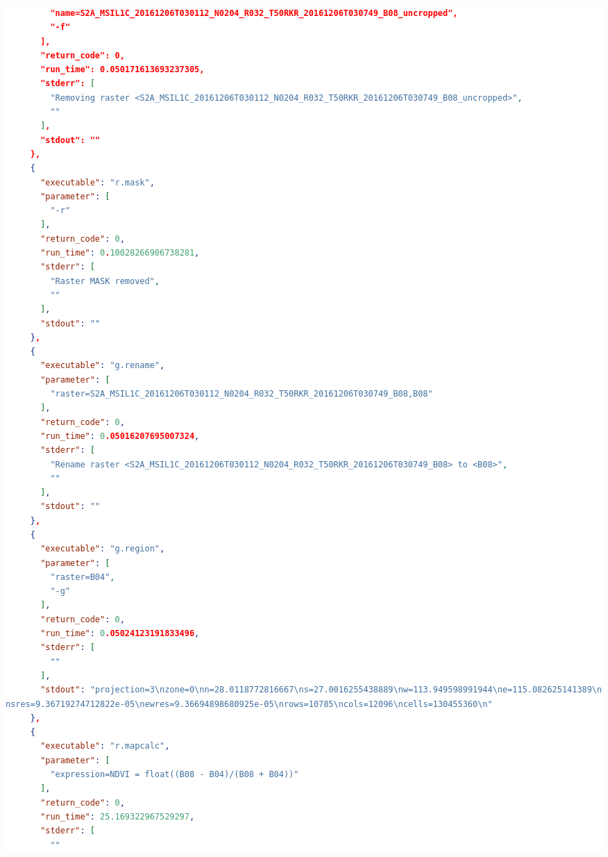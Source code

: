 ```json
         "name=S2A_MSIL1C_20161206T030112_N0204_R032_T50RKR_20161206T030749_B08_uncropped",
         "-f"
       ],
       "return_code": 0,
       "run_time": 0.050171613693237305,
       "stderr": [
         "Removing raster <S2A_MSIL1C_20161206T030112_N0204_R032_T50RKR_20161206T030749_B08_uncropped>",
         ""
       ],
       "stdout": ""
     },
     {
       "executable": "r.mask",
       "parameter": [
         "-r"
       ],
       "return_code": 0,
       "run_time": 0.10028266906738281,
       "stderr": [
         "Raster MASK removed",
         ""
       ],
       "stdout": ""
     },
     {
       "executable": "g.rename",
       "parameter": [
         "raster=S2A_MSIL1C_20161206T030112_N0204_R032_T50RKR_20161206T030749_B08,B08"
       ],
       "return_code": 0,
       "run_time": 0.05016207695007324,
       "stderr": [
         "Rename raster <S2A_MSIL1C_20161206T030112_N0204_R032_T50RKR_20161206T030749_B08> to <B08>",
         ""
       ],
       "stdout": ""
     },
     {
       "executable": "g.region",
       "parameter": [
         "raster=B04",
         "-g"
       ],
       "return_code": 0,
       "run_time": 0.05024123191833496,
       "stderr": [
         ""
       ],
       "stdout": "projection=3\nzone=0\nn=28.0118772816667\ns=27.0016255438889\nw=113.949598991944\ne=115.082625141389\nnsres=9.36719274712822e-05\newres=9.36694898680925e-05\nrows=10785\ncols=12096\ncells=130455360\n"
     },
     {
       "executable": "r.mapcalc",
       "parameter": [
         "expression=NDVI = float((B08 - B04)/(B08 + B04))"
       ],
       "return_code": 0,
       "run_time": 25.169322967529297,
       "stderr": [
         ""
```